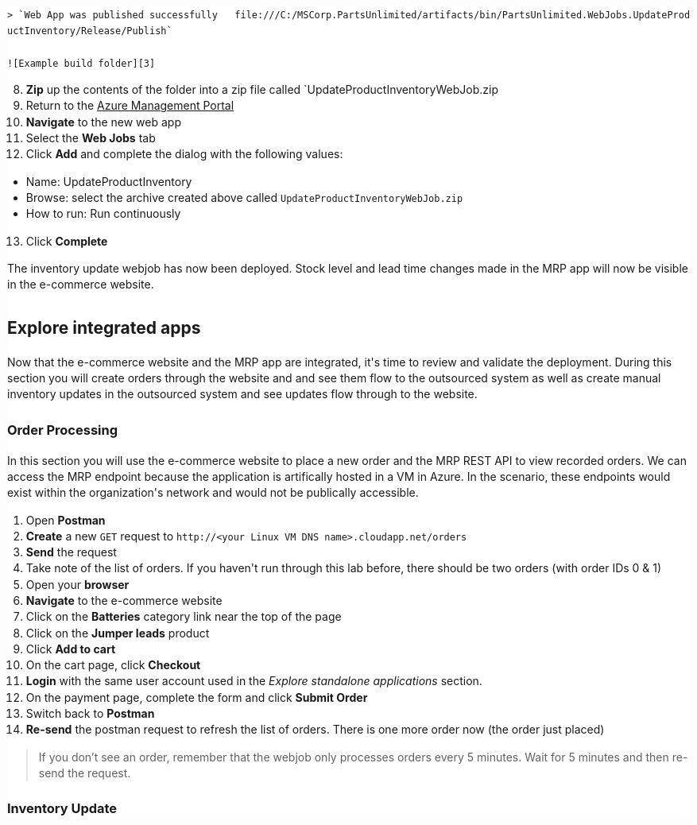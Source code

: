 	> `Web App was published successfully	file:///C:/MSCorp.PartsUnlimited/artifacts/bin/PartsUnlimited.WebJobs.UpdateProductInventory/Release/Publish`
	
	![Example build folder][3]
8. **Zip** up the contents of the folder into a zip file called `UpdateProductInventoryWebJob.zip
9. Return to the [Azure Management Portal][portal]
10. **Navigate** to the new web app
11. Select the **Web Jobs** tab
12. Click **Add** and complete the dialog with the following values:
  * Name: UpdateProductInventory
  * Browse: select the archive created above called `UpdateProductInventoryWebJob.zip`
  * How to run: Run continuously
13. Click **Complete**

The inventory update webjob has now been deployed. Stock level and lead time changes made in the MRP app will now be visible in the e-commerce website.

## Explore integrated apps

Now that the e-commerce website and the MRP app are integrated, it's time to review and validate the deployment. During this section you will create orders through the website and and see them flow to the outsourced system as well as create manual inventory updates in the outsourced system and see updates flow through to the website.

### Order Processing

In this section you will use the e-commerce website to place a new order and the MRP REST API to view recorded orders. We can access the MRP endpoint because the application is artifically hosted in a VM in Azure. In the scenario, these endpoints would exist within the organization's network and would not be publically accessible.

1. Open **Postman**
2. **Create** a new `GET` request to `http://<your Linux VM DNS name>.cloudapp.net/orders`
3. **Send** the request
4. Take note of the list of orders. If you haven't run through this lab before, there should be two orders (with order IDs 0 & 1)
5. Open your **browser**
6. **Navigate** to the e-commerce website
7. Click on the **Batteries** category link near the top of the page
8. Click on the **Jumper leads** product
9. Click **Add to cart**
10. On the cart page, click **Checkout**
11. **Login** with the same user account used in the *Explore standalone applications* section.
12. On the payment page, complete the form and click **Submit Order**
13. Switch back to **Postman**
14. **Re-send** the postman request to refresh the list of orders. There is one more order now (the order just placed)

> If you don’t see an order, remember that the webjob only processes orders every 5 minutes. Wait for 5 minutes and then re-send the request.

### Inventory Update


[1]: ./media/hol/config_shot.png
[2]: ./media/hol/order_build.png
[3]: ./media/hol/inventory_build.png
[4]: ./media/hol/azure_webjob_highlight.png
[5]: ./media/hol/postman_get.png
[6]: ./media/hol/isolated.png
[7]: ./media/hol/communicating.png
[8]: ./media/hol/java_integration.png
[9]: ./media/hol/pre_inventory_update.png
[10]: ./media/hol/post_inventory_update.png
[pu_web]: https://github.com/microsoft/PartsUnlimited
[pu_web_started]: https://github.com/Microsoft/PartsUnlimited/blob/master/docs/GettingStarted.md
[pu_web_deploy]: https://github.com/Microsoft/PartsUnlimited/blob/master/docs/Deployment.md
[pu_mrp]: http://github.com/microsoft/PartsUnlimitedMRP
[pu_mrp_build]: https://github.com/Microsoft/PartsUnlimitedMRP/blob/master/docs/Build-MRP-App-Linux.md
[pu_mrp_deploy]: https://github.com/Microsoft/PartsUnlimitedMRP/blob/master/docs/HOL-Deploying-MRP-with-xPlat-CLI-Infrastructure-as-Code.md
[azure_sub]: https://account.windowsazure.com/Home/Index
[VS2015]: https://www.visualstudio.com/en-us/downloads/visual-studio-2015-downloads-vs.aspx
[WPI]: http://www.microsoft.com/web/downloads/platform.aspx
[powershell_commandlets]: https://azure.microsoft.com/en-us/documentation/articles/powershell-install-configure/#Install
[7Zip]: http://www.7-zip.org/download.html
[postman]: https://www.getpostman.com/
[putty]: http://www.chiark.greenend.org.uk/~sgtatham/putty/download.html
[cli]: https://azure.microsoft.com/en-us/documentation/articles/xplat-cli/
[portal]: https://manage.windowsazure.com/
[AzureQueueVsServiceBus]: https://azure.microsoft.com/en-gb/documentation/articles/service-bus-azure-and-service-bus-queues-compared-contrasted/